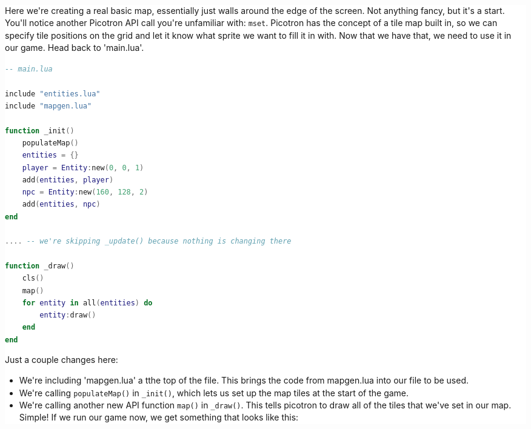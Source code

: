 Here we're creating a real basic map, essentially just walls around the edge of the screen. Not anything fancy, but it's a start. You'll notice another Picotron API call you're unfamiliar with: `mset`. Picotron has the concept of a tile map built in, so we can specify tile positions on the grid and let it know what sprite we want to fill it in with. Now that we have that, we need to use it in our game. Head back to 'main.lua'.

```lua
-- main.lua

include "entities.lua"
include "mapgen.lua"

function _init()
	populateMap()
	entities = {}
	player = Entity:new(0, 0, 1)
	add(entities, player)
	npc = Entity:new(160, 128, 2)
	add(entities, npc)
end

.... -- we're skipping _update() because nothing is changing there

function _draw()
	cls()
	map()
	for entity in all(entities) do
		entity:draw()
	end
end
```

Just a couple changes here:
- We're including 'mapgen.lua' a tthe top of the file. This brings the code from mapgen.lua into our file to be used.
- We're calling `populateMap()` in `_init()`, which lets us set up the map tiles at the start of the game.
- We're calling another new API function `map()` in `_draw()`. This tells picotron to draw all of the tiles that we've set in our map. Simple!
If we run our game now, we get something that looks like this:
